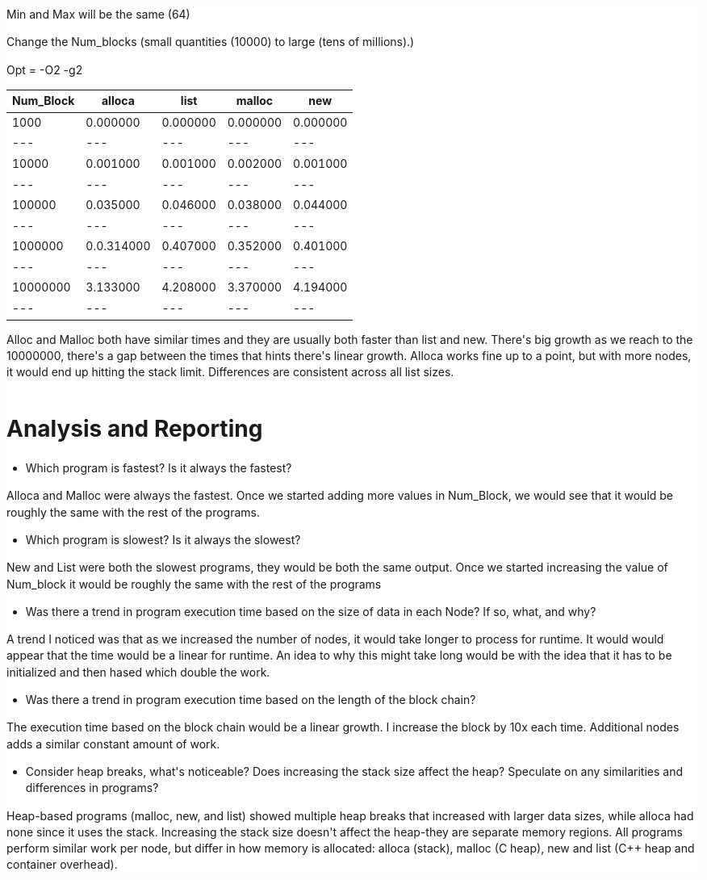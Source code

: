 Min and Max will be the same (64)

Change the Num_blocks (small quantities (10000) to large (tens of millions).)

Opt = -O2 -g2

| Num_Block | alloca | list | malloc | new |
| --- | --- | --- | --- | --- |
| 1000 | 0.000000 | 0.000000 | 0.000000 | 0.000000 |
| --- | --- | --- | --- | --- |
| 10000 | 0.001000 | 0.001000 | 0.002000 | 0.001000 |
| --- | --- | --- | --- | --- |
| 100000 | 0.035000 | 0.046000 | 0.038000 | 0.044000 |
| --- | --- | --- | --- | --- |
| 1000000 | 0.0.314000 | 0.407000 | 0.352000 | 0.401000 |
| --- | --- | --- | --- | --- |
| 10000000 | 3.133000 | 4.208000 | 3.370000 | 4.194000 |
| --- | --- | --- | --- | --- |

Alloc and Malloc both have similar times and they are usually both faster than list and new. There's big growth as we reach to the 10000000, there's a gap between the times that hints there's linear growth. Alloca works fine up to a point, but with more nodes, it would end up hitting the stack limit. Differences are consistent across all list sizes.

# Analysis and Reporting

- Which program is fastest? Is it always the fastest?

Alloca and Malloc were always the fastest. Once we started adding more values in Num_Block, we would see that it would be roughly the same with the rest of the programs.

- Which program is slowest? Is it always the slowest?

New and List were both the slowest programs, they would be both the same output. Once we started increasing the value of Num_block it would be roughly the same with the rest of the programs

- Was there a trend in program execution time based on the size of data in each Node? If so, what, and why?

A trend I noticed was that as we increased the number of nodes, it would take longer to process for runtime. It would would appear that the time would be a linear for runtime. An idea to why this might take long would be with the idea that it has to be initialized and then hased which double the work.

- Was there a trend in program execution time based on the length of the block chain?

The execution time based on the block chain would be a linear growth. I increase the block by 10x each time. Additional nodes adds a similar constant amount of work.

- Consider heap breaks, what's noticeable? Does increasing the stack size affect the heap? Speculate on any similarities and differences in programs?

Heap-based programs (malloc, new, and list) showed multiple heap breaks that increased with larger data sizes, while alloca had none since it uses the stack. Increasing the stack size doesn't affect the heap-they are separate memory regions. All programs perform similar work per node, but differ in how memory is allocated: alloca (stack), malloc (C heap), new and list (C++ heap and container overhead).
